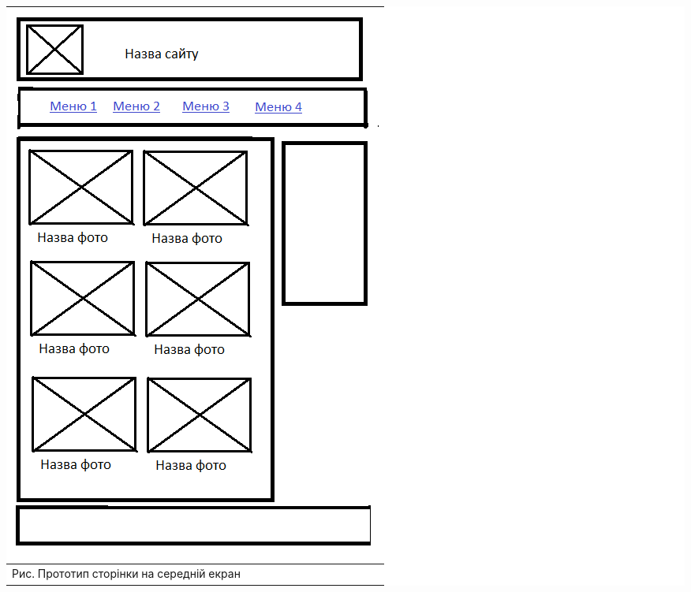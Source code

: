 |![Рис. Прототип сторінки на середній екран](img/210.png)|
|:-------------------------------------------------------------|
| Рис. Прототип сторінки на середній екран |
